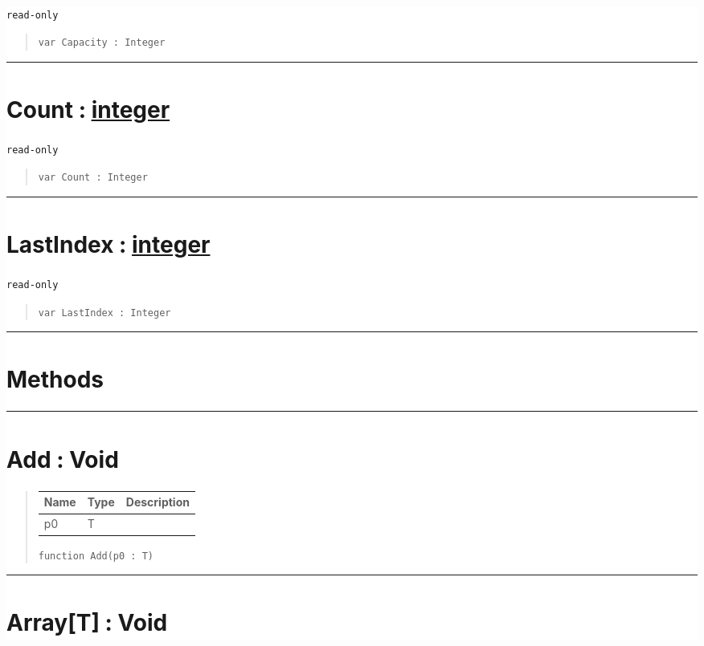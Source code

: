  `read-only`

> 
> ``` lang=cpp, name=Nada
> var Capacity : Integer


---  
 #  Count : [integer](https://github.com/ZilchEngine/ZilchDocs/blob/master/code_reference/nada_base_types/integer.markdown)

 `read-only`

> 
> ``` lang=cpp, name=Nada
> var Count : Integer


---  
 #  LastIndex : [integer](https://github.com/ZilchEngine/ZilchDocs/blob/master/code_reference/nada_base_types/integer.markdown)

 `read-only`

> 
> ``` lang=cpp, name=Nada
> var LastIndex : Integer


---  
 #  Methods


---  
 #  Add : Void

> 
> |Name|Type|Description|
> |---|---|---|
> |p0|T| |
> ``` lang=cpp, name=Nada
> function Add(p0 : T)
> ``` 


---  
 #  Array[T] : Void
